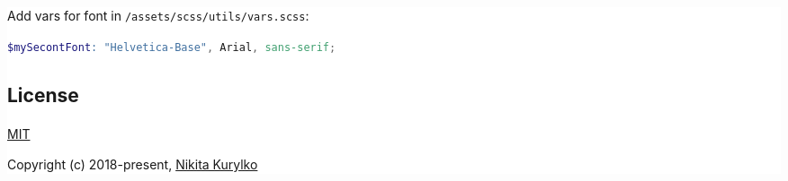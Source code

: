 Add vars for font in `/assets/scss/utils/vars.scss`:

```scss
$mySecontFont: "Helvetica-Base", Arial, sans-serif;
```

## License

[MIT](./LICENSE)

Copyright (c) 2018-present, [Nikita Kurylko](https://github.com/nickerm3n)
